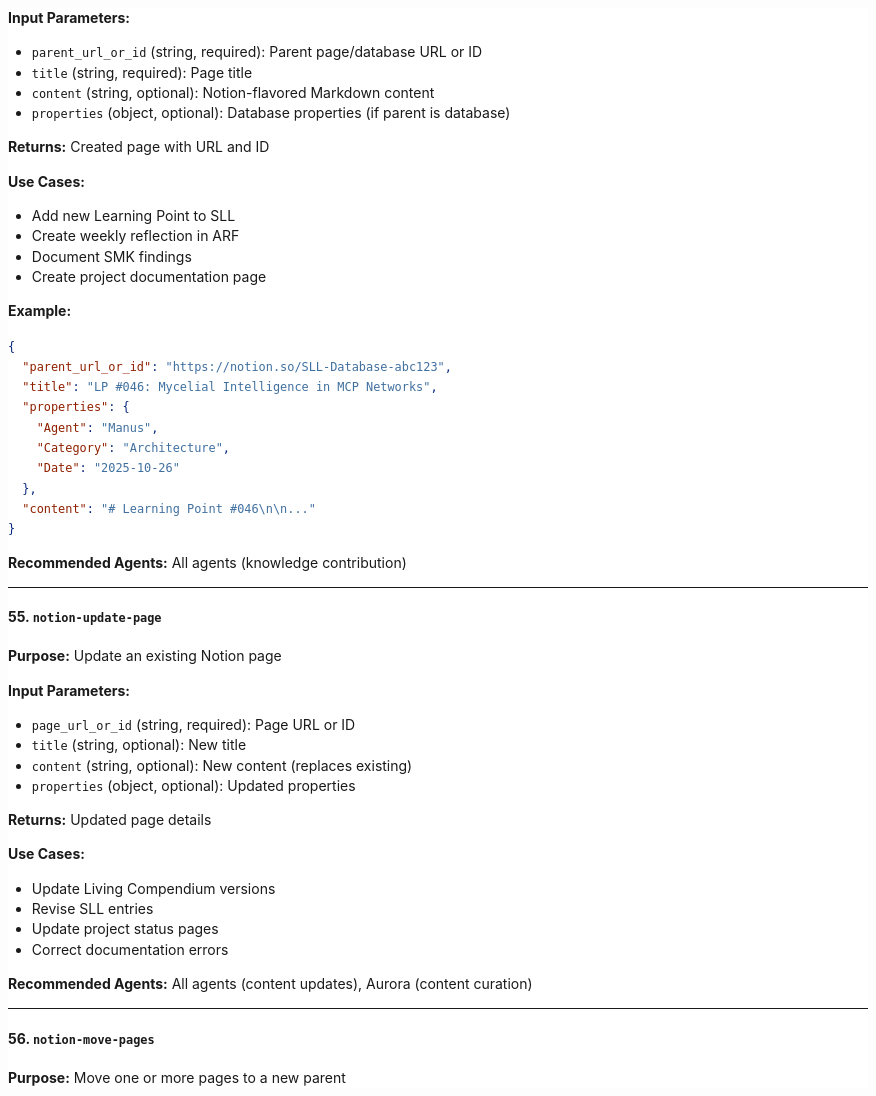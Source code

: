 **Input Parameters:**
- `parent_url_or_id` (string, required): Parent page/database URL or ID
- `title` (string, required): Page title
- `content` (string, optional): Notion-flavored Markdown content
- `properties` (object, optional): Database properties (if parent is database)

**Returns:** Created page with URL and ID

**Use Cases:**
- Add new Learning Point to SLL
- Create weekly reflection in ARF
- Document SMK findings
- Create project documentation page

**Example:**
```json
{
  "parent_url_or_id": "https://notion.so/SLL-Database-abc123",
  "title": "LP #046: Mycelial Intelligence in MCP Networks",
  "properties": {
    "Agent": "Manus",
    "Category": "Architecture",
    "Date": "2025-10-26"
  },
  "content": "# Learning Point #046\n\n..."
}
```

**Recommended Agents:** All agents (knowledge contribution)

---

#### 55. `notion-update-page`
**Purpose:** Update an existing Notion page

**Input Parameters:**
- `page_url_or_id` (string, required): Page URL or ID
- `title` (string, optional): New title
- `content` (string, optional): New content (replaces existing)
- `properties` (object, optional): Updated properties

**Returns:** Updated page details

**Use Cases:**
- Update Living Compendium versions
- Revise SLL entries
- Update project status pages
- Correct documentation errors

**Recommended Agents:** All agents (content updates), Aurora (content curation)

---

#### 56. `notion-move-pages`
**Purpose:** Move one or more pages to a new parent
